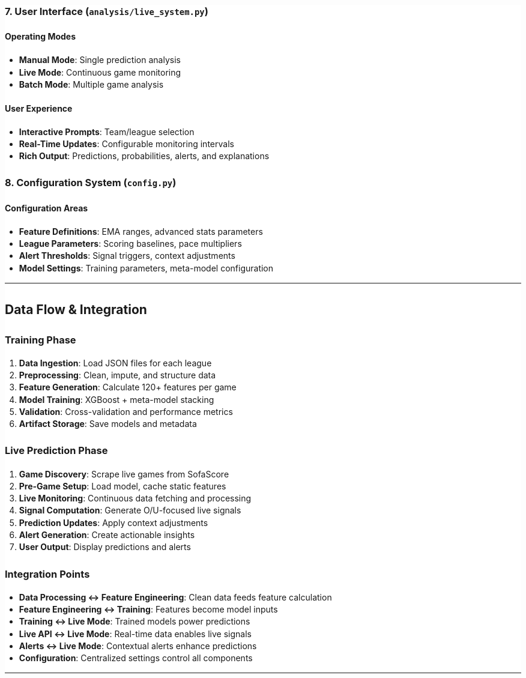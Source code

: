 ### 7. User Interface (`analysis/live_system.py`)

#### Operating Modes
- **Manual Mode**: Single prediction analysis
- **Live Mode**: Continuous game monitoring
- **Batch Mode**: Multiple game analysis

#### User Experience
- **Interactive Prompts**: Team/league selection
- **Real-Time Updates**: Configurable monitoring intervals
- **Rich Output**: Predictions, probabilities, alerts, and explanations

### 8. Configuration System (`config.py`)

#### Configuration Areas
- **Feature Definitions**: EMA ranges, advanced stats parameters
- **League Parameters**: Scoring baselines, pace multipliers
- **Alert Thresholds**: Signal triggers, context adjustments
- **Model Settings**: Training parameters, meta-model configuration

---

## Data Flow & Integration

### Training Phase
1. **Data Ingestion**: Load JSON files for each league
2. **Preprocessing**: Clean, impute, and structure data
3. **Feature Generation**: Calculate 120+ features per game
4. **Model Training**: XGBoost + meta-model stacking
5. **Validation**: Cross-validation and performance metrics
6. **Artifact Storage**: Save models and metadata

### Live Prediction Phase
1. **Game Discovery**: Scrape live games from SofaScore
2. **Pre-Game Setup**: Load model, cache static features
3. **Live Monitoring**: Continuous data fetching and processing
4. **Signal Computation**: Generate O/U-focused live signals
5. **Prediction Updates**: Apply context adjustments
6. **Alert Generation**: Create actionable insights
7. **User Output**: Display predictions and alerts

### Integration Points
- **Data Processing ↔ Feature Engineering**: Clean data feeds feature calculation
- **Feature Engineering ↔ Training**: Features become model inputs
- **Training ↔ Live Mode**: Trained models power predictions
- **Live API ↔ Live Mode**: Real-time data enables live signals
- **Alerts ↔ Live Mode**: Contextual alerts enhance predictions
- **Configuration**: Centralized settings control all components

---

